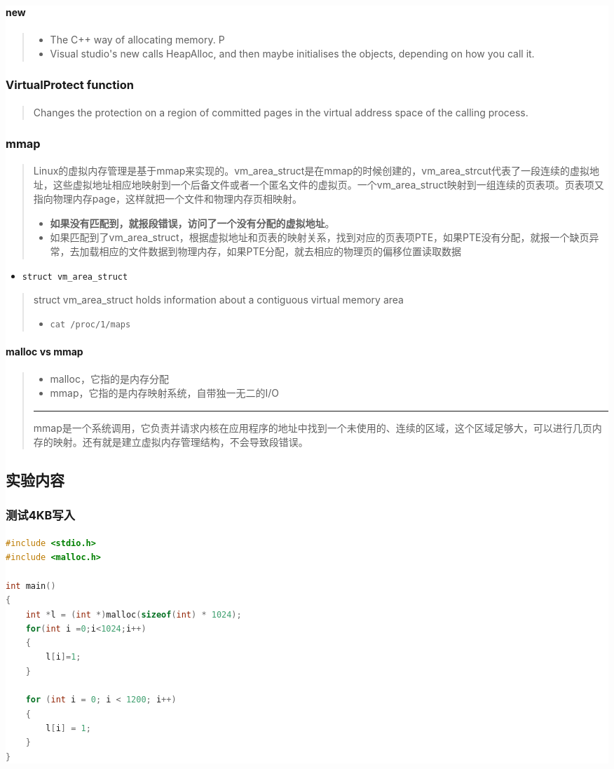 #### new

> - The C++ way of allocating memory. P
> - Visual studio's new calls HeapAlloc, and then maybe initialises the objects, depending on how you call it.

### VirtualProtect function

> Changes the protection on a region of committed pages in the virtual address space of the calling process.

### mmap

> Linux的虚拟内存管理是基于mmap来实现的。vm_area_struct是在mmap的时候创建的，vm_area_strcut代表了一段连续的虚拟地址，这些虚拟地址相应地映射到一个后备文件或者一个匿名文件的虚拟页。一个vm_area_struct映射到一组连续的页表项。页表项又指向物理内存page，这样就把一个文件和物理内存页相映射。
> - **如果没有匹配到，就报段错误，访问了一个没有分配的虚拟地址**。
> - 如果匹配到了vm_area_struct，根据虚拟地址和页表的映射关系，找到对应的页表项PTE，如果PTE没有分配，就报一个缺页异常，去加载相应的文件数据到物理内存，如果PTE分配，就去相应的物理页的偏移位置读取数据

- `struct vm_area_struct`

> struct vm_area_struct holds information about a contiguous virtual memory area
> - `cat /proc/1/maps`


#### malloc vs mmap

> - malloc，它指的是内存分配
> - mmap，它指的是内存映射系统，自带独一无二的I/O
> 
> ---
> mmap是一个系统调用，它负责并请求内核在应用程序的地址中找到一个未使用的、连续的区域，这个区域足够大，可以进行几页内存的映射。还有就是建立虚拟内存管理结构，不会导致段错误。

## 实验内容

### 测试4KB写入

```c
#include <stdio.h>
#include <malloc.h>

int main()
{
    int *l = (int *)malloc(sizeof(int) * 1024);
    for(int i =0;i<1024;i++)
    {
        l[i]=1;
    }
    
    for (int i = 0; i < 1200; i++)
    {
        l[i] = 1;
    }
}
```
